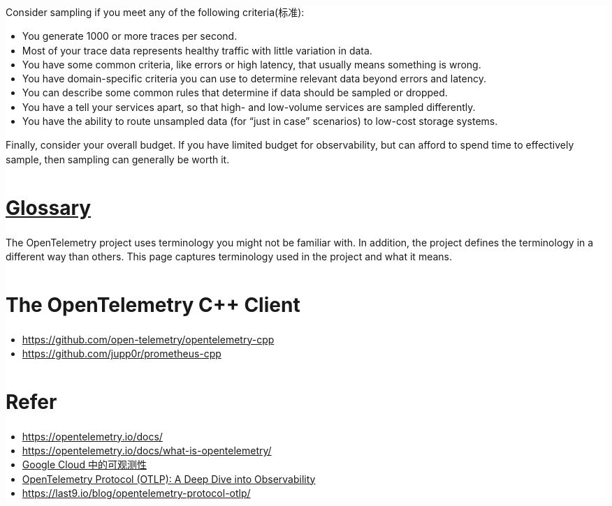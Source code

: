 Consider sampling if you meet any of the following criteria(标准):

* You generate 1000 or more traces per second.
* Most of your trace data represents healthy traffic with little variation in data.
* You have some common criteria, like errors or high latency, that usually means something is wrong.
* You have domain-specific criteria you can use to determine relevant data beyond errors and latency.
* You can describe some common rules that determine if data should be sampled or dropped.
* You have a tell your services apart, so that high- and low-volume services are sampled differently.
* You have the ability to route unsampled data (for “just in case” scenarios) to low-cost storage systems.

Finally, consider your overall budget. If you have limited budget for observability, but can afford to spend time to effectively sample, then sampling can generally be worth it.




# [Glossary](https://opentelemetry.io/docs/concepts/glossary/)

The OpenTelemetry project uses terminology you might not be familiar with. In addition, the project defines the terminology in a different way than others. This page captures terminology used in the project and what it means.

# The OpenTelemetry C++ Client

* https://github.com/open-telemetry/opentelemetry-cpp
* https://github.com/jupp0r/prometheus-cpp




# Refer

* https://opentelemetry.io/docs/
* https://opentelemetry.io/docs/what-is-opentelemetry/
* [Google Cloud 中的可观测性](https://cloud.google.com/stackdriver/docs?hl=zh-cn)
* [OpenTelemetry Protocol (OTLP): A Deep Dive into Observability](https://last9.io/blog/opentelemetry-protocol-otlp/)
* https://last9.io/blog/opentelemetry-protocol-otlp/
